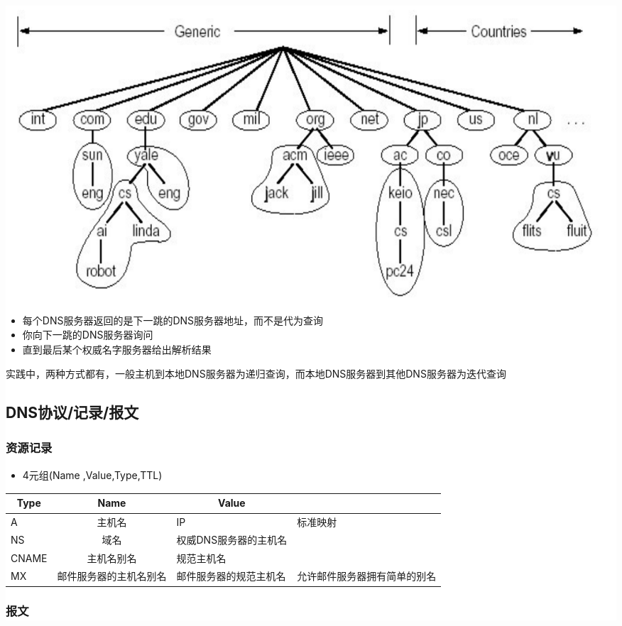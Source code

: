 ![](../image/dns-zone.png)

- 每个DNS服务器返回的是下一跳的DNS服务器地址，而不是代为查询
- 你向下一跳的DNS服务器询问
- 直到最后某个权威名字服务器给出解析结果

实践中，两种方式都有，一般主机到本地DNS服务器为递归查询，而本地DNS服务器到其他DNS服务器为迭代查询

## DNS协议/记录/报文

### 资源记录

- 4元组(Name ,Value,Type,TTL)

| Type  |          Name          | Value                  |                              |
| ----- | :--------------------: | ---------------------- | ---------------------------- |
| A     |         主机名         | IP                     | 标准映射                     |
| NS    |          域名          | 权威DNS服务器的主机名  |                              |
| CNAME |       主机名别名       | 规范主机名             |                              |
| MX    | 邮件服务器的主机名别名 | 邮件服务器的规范主机名 | 允许邮件服务器拥有简单的别名 |

### 报文
